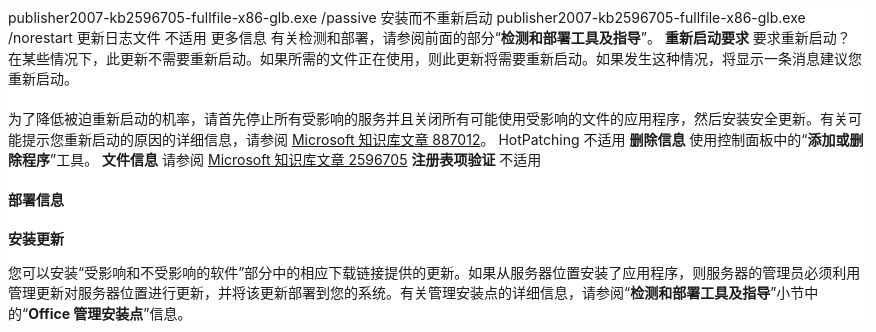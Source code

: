 <td style="border:1px solid black;">publisher2007-kb2596705-fullfile-x86-glb.exe /passive</td>
</tr>  
<tr class="even">
<td style="border:1px solid black;">安装而不重新启动</td>
<td style="border:1px solid black;">publisher2007-kb2596705-fullfile-x86-glb.exe /norestart</td>
</tr>  
<tr class="odd">
<td style="border:1px solid black;">更新日志文件</td>
<td style="border:1px solid black;">不适用</td>
</tr>  
<tr class="even">
<td style="border:1px solid black;">更多信息</td>
<td style="border:1px solid black;">有关检测和部署，请参阅前面的部分“<strong>检测和部署工具及指导</strong>”。</td>
</tr>  
<tr class="odd">
<td style="border:1px solid black;"><strong>重新启动要求</strong></td>
<td style="border:1px solid black;"></td>
</tr>  
<tr class="even">
<td style="border:1px solid black;">要求重新启动？</td>
<td style="border:1px solid black;">在某些情况下，此更新不需要重新启动。如果所需的文件正在使用，则此更新将需要重新启动。如果发生这种情况，将显示一条消息建议您重新启动。<br />
<br />
为了降低被迫重新启动的机率，请首先停止所有受影响的服务并且关闭所有可能使用受影响的文件的应用程序，然后安装安全更新。有关可能提示您重新启动的原因的详细信息，请参阅 <a href="http://support.microsoft.com/kb/887012">Microsoft 知识库文章 887012</a>。</td>
</tr>
<tr class="odd">
<td style="border:1px solid black;">HotPatching</td>
<td style="border:1px solid black;">不适用</td>
</tr>  
<tr class="even">
<td style="border:1px solid black;"><strong>删除信息</strong></td>
<td style="border:1px solid black;">使用控制面板中的“<strong>添加或删除程序</strong>”工具。</td>
</tr>  
<tr class="odd">
<td style="border:1px solid black;"><strong>文件信息</strong></td>
<td style="border:1px solid black;">请参阅 <a href="http://support.microsoft.com/kb/2596705">Microsoft 知识库文章 2596705</a></td>
</tr>  
<tr class="even">
<td style="border:1px solid black;"><strong>注册表项验证</strong></td>
<td style="border:1px solid black;">不适用</td>
</tr>  
</tbody>  
</table>
  
#### 部署信息
  
**安装更新**
  
您可以安装“受影响和不受影响的软件”部分中的相应下载链接提供的更新。如果从服务器位置安装了应用程序，则服务器的管理员必须利用管理更新对服务器位置进行更新，并将该更新部署到您的系统。有关管理安装点的详细信息，请参阅“**检测和部署工具及指导**”小节中的“**Office 管理安装点**”信息。
  